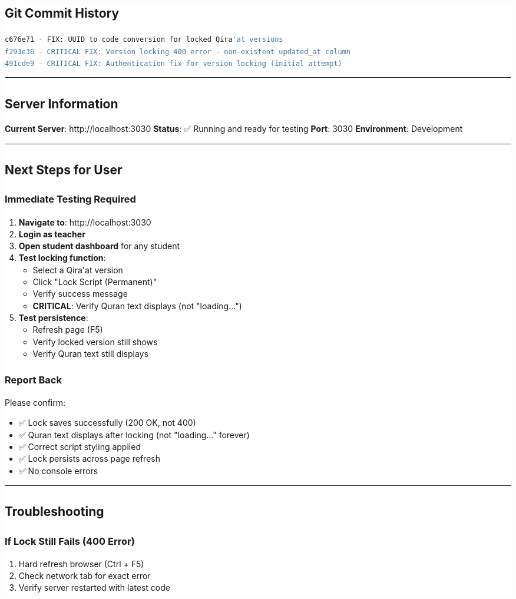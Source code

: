 
## Git Commit History

```bash
c676e71 - FIX: UUID to code conversion for locked Qira'at versions
f293e36 - CRITICAL FIX: Version locking 400 error - non-existent updated_at column
491cde9 - CRITICAL FIX: Authentication fix for version locking (initial attempt)
```

---

## Server Information

**Current Server**: http://localhost:3030
**Status**: ✅ Running and ready for testing
**Port**: 3030
**Environment**: Development

---

## Next Steps for User

### Immediate Testing Required
1. **Navigate to**: http://localhost:3030
2. **Login as teacher**
3. **Open student dashboard** for any student
4. **Test locking function**:
   - Select a Qira'at version
   - Click "Lock Script (Permanent)"
   - Verify success message
   - **CRITICAL**: Verify Quran text displays (not "loading...")
5. **Test persistence**:
   - Refresh page (F5)
   - Verify locked version still shows
   - Verify Quran text still displays

### Report Back
Please confirm:
- ✅ Lock saves successfully (200 OK, not 400)
- ✅ Quran text displays after locking (not "loading..." forever)
- ✅ Correct script styling applied
- ✅ Lock persists across page refresh
- ✅ No console errors

---

## Troubleshooting

### If Lock Still Fails (400 Error)
1. Hard refresh browser (Ctrl + F5)
2. Check network tab for exact error
3. Verify server restarted with latest code
